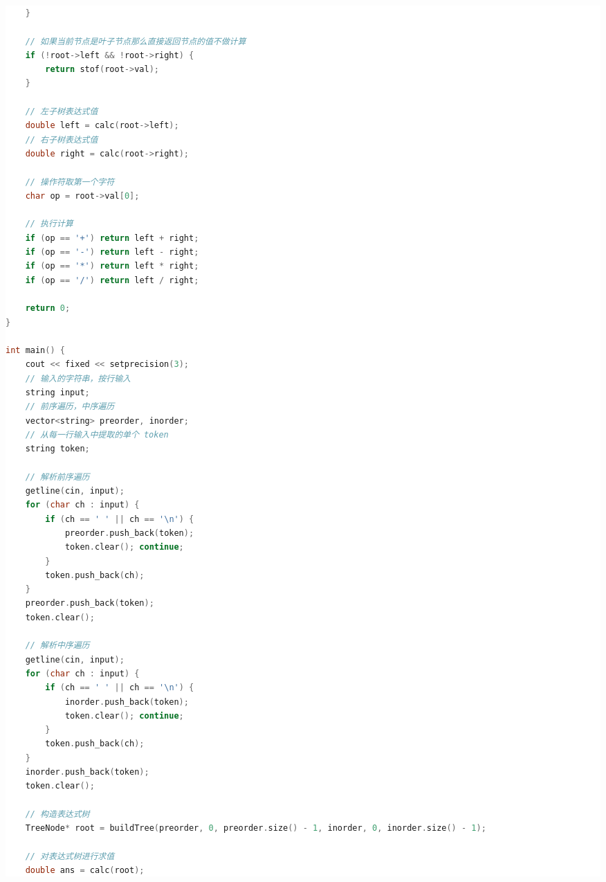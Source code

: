 ```c++
    }

    // 如果当前节点是叶子节点那么直接返回节点的值不做计算
    if (!root->left && !root->right) {
        return stof(root->val);
    }

    // 左子树表达式值
    double left = calc(root->left);
    // 右子树表达式值      
    double right = calc(root->right);

    // 操作符取第一个字符
    char op = root->val[0];

    // 执行计算
    if (op == '+') return left + right;
    if (op == '-') return left - right;
    if (op == '*') return left * right;
    if (op == '/') return left / right;

    return 0;
}

int main() {
    cout << fixed << setprecision(3);
    // 输入的字符串，按行输入
    string input;
    // 前序遍历，中序遍历
    vector<string> preorder, inorder;
    // 从每一行输入中提取的单个 token
    string token;

    // 解析前序遍历
    getline(cin, input);
    for (char ch : input) {
        if (ch == ' ' || ch == '\n') {
            preorder.push_back(token);
            token.clear(); continue;
        }
        token.push_back(ch);
    }
    preorder.push_back(token);
    token.clear();

    // 解析中序遍历
    getline(cin, input);
    for (char ch : input) {
        if (ch == ' ' || ch == '\n') {
            inorder.push_back(token);
            token.clear(); continue;
        }
        token.push_back(ch);
    }
    inorder.push_back(token);
    token.clear();

    // 构造表达式树
    TreeNode* root = buildTree(preorder, 0, preorder.size() - 1, inorder, 0, inorder.size() - 1);

    // 对表达式树进行求值
    double ans = calc(root);

```
